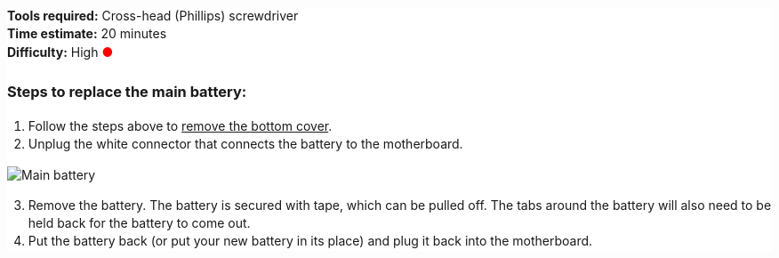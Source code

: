 **Tools required:** Cross-head (Phillips) screwdriver    
**Time estimate:** 20 minutes    
**Difficulty:** High <span style="color:red;">●</span>

### Steps to replace the main battery:

1. Follow the steps above to [remove the bottom cover](#removing-the-bottom-cover).
2. Unplug the white connector that connects the battery to the motherboard.

![Main battery](./img/battery.jpg)

3. Remove the battery. The battery is secured with tape, which can be pulled off. The tabs around the battery will also need to be held back for the battery to come out.
4. Put the battery back (or put your new battery in its place) and plug it back into the motherboard.
